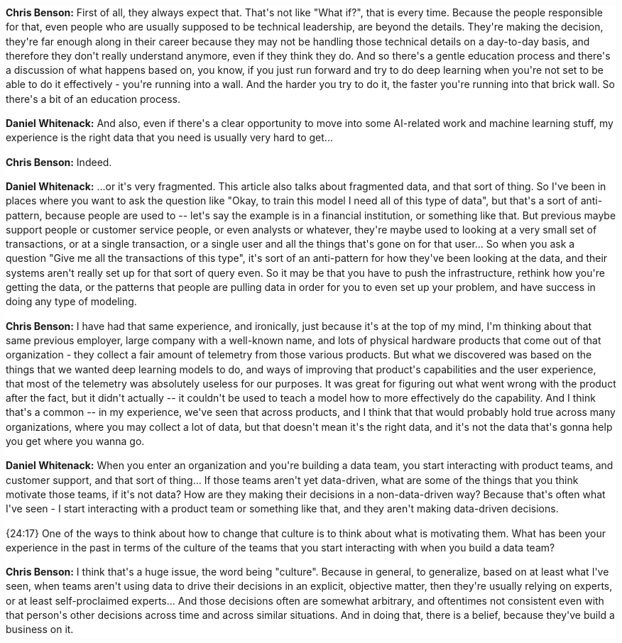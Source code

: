 **Chris Benson:** First of all, they always expect that. That's not like "What if?", that is every time. Because the people responsible for that, even people who are usually supposed to be technical leadership, are beyond the details. They're making the decision, they're far enough along in their career because they may not be handling those technical details on a day-to-day basis, and therefore they don't really understand anymore, even if they think they do. And so there's a gentle education process and there's a discussion of what happens based on, you know, if you just run forward and try to do deep learning when you're not set to be able to do it effectively - you're running into a wall. And the harder you try to do it, the faster you're running into that brick wall. So there's a bit of an education process.

**Daniel Whitenack:** And also, even if there's a clear opportunity to move into some AI-related work and machine learning stuff, my experience is the right data that you need is usually very hard to get...

**Chris Benson:** Indeed.

**Daniel Whitenack:** ...or it's very fragmented. This article also talks about fragmented data, and that sort of thing. So I've been in places where you want to ask the question like "Okay, to train this model I need all of this type of data", but that's a sort of anti-pattern, because people are used to -- let's say the example is in a financial institution, or something like that. But previous maybe support people or customer service people, or even analysts or whatever, they're maybe used to looking at a very small set of transactions, or at a single transaction, or a single user and all the things that's gone on for that user... So when you ask a question "Give me all the transactions of this type", it's sort of an anti-pattern for how they've been looking at the data, and their systems aren't really set up for that sort of query even. So it may be that you have to push the infrastructure, rethink how you're getting the data, or the patterns that people are pulling data in order for you to even set up your problem, and have success in doing any type of modeling.

**Chris Benson:** I have had that same experience, and ironically, just because it's at the top of my mind, I'm thinking about that same previous employer, large company with a well-known name, and lots of physical hardware products that come out of that organization - they collect a fair amount of telemetry from those various products. But what we discovered was based on the things that we wanted deep learning models to do, and ways of improving that product's capabilities and the user experience, that most of the telemetry was absolutely useless for our purposes. It was great for figuring out what went wrong with the product after the fact, but it didn't actually -- it couldn't be used to teach a model how to more effectively do the capability. And I think that's a common -- in my experience, we've seen that across products, and I think that that would probably hold true across many organizations, where you may collect a lot of data, but that doesn't mean it's the right data, and it's not the data that's gonna help you get where you wanna go.

**Daniel Whitenack:** When you enter an organization and you're building a data team, you start interacting with product teams, and customer support, and that sort of thing... If those teams aren't yet data-driven, what are some of the things that you think motivate those teams, if it's not data? How are they making their decisions in a non-data-driven way? Because that's often what I've seen - I start interacting with a product team or something like that, and they aren't making data-driven decisions.

\{24:17\} One of the ways to think about how to change that culture is to think about what is motivating them. What has been your experience in the past in terms of the culture of the teams that you start interacting with when you build a data team?

**Chris Benson:** I think that's a huge issue, the word being "culture". Because in general, to generalize, based on at least what I've seen, when teams aren't using data to drive their decisions in an explicit, objective matter, then they're usually relying on experts, or at least self-proclaimed experts... And those decisions often are somewhat arbitrary, and oftentimes not consistent even with that person's other decisions across time and across similar situations. And in doing that, there is a belief, because they've build a business on it.
